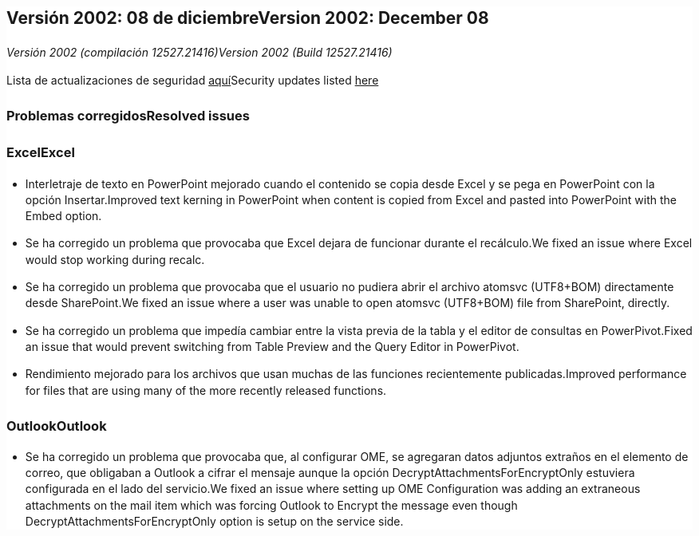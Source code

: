 [//]: # (NO QUITAR DETALLES DE ERROR DEL CONTENIDO FINAL)

## <a name="version-2002-december-08"></a><span data-ttu-id="2dc74-110">Versión 2002: 08 de diciembre</span><span class="sxs-lookup"><span data-stu-id="2dc74-110">Version 2002: December 08</span></span>
<span data-ttu-id="2dc74-111">*Versión 2002 (compilación 12527.21416)*</span><span class="sxs-lookup"><span data-stu-id="2dc74-111">*Version 2002 (Build 12527.21416)*</span></span>

<span data-ttu-id="2dc74-112">Lista de actualizaciones de seguridad [aquí](./microsoft365-apps-security-updates.md)</span><span class="sxs-lookup"><span data-stu-id="2dc74-112">Security updates listed [here](./microsoft365-apps-security-updates.md)</span></span>


[//]: # (NO QUITAR ERRORES DETALLES CONTENIDO INICIO)

### <a name="resolved-issues"></a><span data-ttu-id="2dc74-114">Problemas corregidos</span><span class="sxs-lookup"><span data-stu-id="2dc74-114">Resolved issues</span></span>
### <a name="excel"></a><span data-ttu-id="2dc74-115">Excel</span><span class="sxs-lookup"><span data-stu-id="2dc74-115">Excel</span></span>

- <span data-ttu-id="2dc74-116">Interletraje de texto en PowerPoint mejorado cuando el contenido se copia desde Excel y se pega en PowerPoint con la opción Insertar.</span><span class="sxs-lookup"><span data-stu-id="2dc74-116">Improved text kerning in PowerPoint when content is copied from Excel and pasted into PowerPoint with the Embed option.</span></span>


- <span data-ttu-id="2dc74-117">Se ha corregido un problema que provocaba que Excel dejara de funcionar durante el recálculo.</span><span class="sxs-lookup"><span data-stu-id="2dc74-117">We fixed an issue where Excel would stop working during recalc.</span></span>


- <span data-ttu-id="2dc74-118">Se ha corregido un problema que provocaba que el usuario no pudiera abrir el archivo atomsvc (UTF8+BOM) directamente desde SharePoint.</span><span class="sxs-lookup"><span data-stu-id="2dc74-118">We fixed an issue where a user was unable to open atomsvc (UTF8+BOM) file from SharePoint, directly.</span></span>


- <span data-ttu-id="2dc74-119">Se ha corregido un problema que impedía cambiar entre la vista previa de la tabla y el editor de consultas en PowerPivot.</span><span class="sxs-lookup"><span data-stu-id="2dc74-119">Fixed an issue that would prevent switching from Table Preview and the Query Editor in PowerPivot.</span></span>


- <span data-ttu-id="2dc74-120">Rendimiento mejorado para los archivos que usan muchas de las funciones recientemente publicadas.</span><span class="sxs-lookup"><span data-stu-id="2dc74-120">Improved performance for files that are using many of the more recently released functions.</span></span>


### <a name="outlook"></a><span data-ttu-id="2dc74-121">Outlook</span><span class="sxs-lookup"><span data-stu-id="2dc74-121">Outlook</span></span>

- <span data-ttu-id="2dc74-122">Se ha corregido un problema que provocaba que, al configurar OME, se agregaran datos adjuntos extraños en el elemento de correo, que obligaban a Outlook a cifrar el mensaje aunque la opción DecryptAttachmentsForEncryptOnly estuviera configurada en el lado del servicio.</span><span class="sxs-lookup"><span data-stu-id="2dc74-122">We fixed an issue where setting up OME Configuration was adding an extraneous attachments on the mail item which was forcing Outlook to Encrypt the message even though DecryptAttachmentsForEncryptOnly option is setup on the service side.</span></span>


[//]: # (NO QUITAR OPCIONES DETALLES CONTENIDO INICIO)
[//]: # (NO QUITAR OPCIONES DETALLES CONTENIDO FINAL)